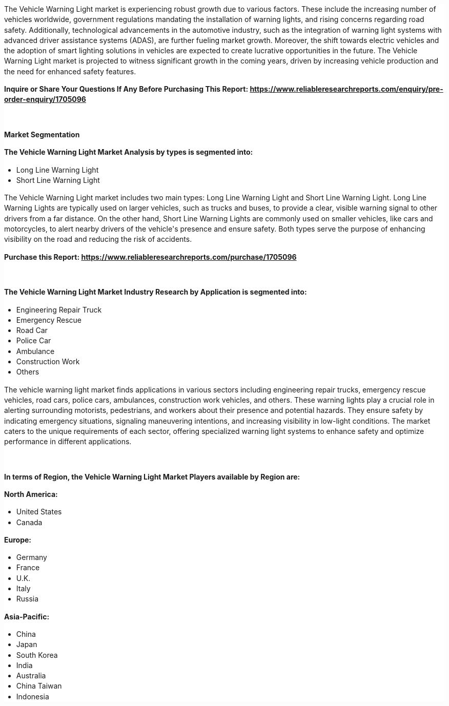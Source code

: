 <p><p>The Vehicle Warning Light market is experiencing robust growth due to various factors. These include the increasing number of vehicles worldwide, government regulations mandating the installation of warning lights, and rising concerns regarding road safety. Additionally, technological advancements in the automotive industry, such as the integration of warning light systems with advanced driver assistance systems (ADAS), are further fueling market growth. Moreover, the shift towards electric vehicles and the adoption of smart lighting solutions in vehicles are expected to create lucrative opportunities in the future. The Vehicle Warning Light market is projected to witness significant growth in the coming years, driven by increasing vehicle production and the need for enhanced safety features.</p></p>
<p><strong>Inquire or Share Your Questions If Any Before Purchasing This Report: <a href="https://www.reliableresearchreports.com/enquiry/pre-order-enquiry/1705096">https://www.reliableresearchreports.com/enquiry/pre-order-enquiry/1705096</a></strong></p>
<p>&nbsp;</p>
<p><strong>Market Segmentation</strong></p>
<p><strong>The Vehicle Warning Light Market Analysis by types is segmented into:</strong></p>
<p><ul><li>Long Line Warning Light</li><li>Short Line Warning Light</li></ul></p>
<p><p>The Vehicle Warning Light market includes two main types: Long Line Warning Light and Short Line Warning Light. Long Line Warning Lights are typically used on larger vehicles, such as trucks and buses, to provide a clear, visible warning signal to other drivers from a far distance. On the other hand, Short Line Warning Lights are commonly used on smaller vehicles, like cars and motorcycles, to alert nearby drivers of the vehicle's presence and ensure safety. Both types serve the purpose of enhancing visibility on the road and reducing the risk of accidents.</p></p>
<p><strong>Purchase this Report:&nbsp;<a href="https://www.reliableresearchreports.com/purchase/1705096">https://www.reliableresearchreports.com/purchase/1705096</a></strong></p>
<p>&nbsp;</p>
<p><strong>The Vehicle Warning Light Market Industry Research by Application is segmented into:</strong></p>
<p><ul><li>Engineering Repair Truck</li><li>Emergency Rescue</li><li>Road Car</li><li>Police Car</li><li>Ambulance</li><li>Construction Work</li><li>Others</li></ul></p>
<p><p>The vehicle warning light market finds applications in various sectors including engineering repair trucks, emergency rescue vehicles, road cars, police cars, ambulances, construction work vehicles, and others. These warning lights play a crucial role in alerting surrounding motorists, pedestrians, and workers about their presence and potential hazards. They ensure safety by indicating emergency situations, signaling maneuvering intentions, and increasing visibility in low-light conditions. The market caters to the unique requirements of each sector, offering specialized warning light systems to enhance safety and optimize performance in different applications.</p></p>
<p>&nbsp;</p>
<p><strong>In terms of Region, the Vehicle Warning Light Market Players available by Region are:</strong></p>
<p>
    <p> <strong> North America: </strong>
        <ul>
            <li>United States</li>
            <li>Canada</li>
        </ul>
        </p> 
    <p> <strong> Europe: </strong>
        <ul>
            <li>Germany</li>
            <li>France</li>
            <li>U.K.</li>
            <li>Italy</li>
            <li>Russia</li>
        </ul>
        </p> 
    <p> <strong> Asia-Pacific: </strong>
        <ul>
            <li>China</li>
            <li>Japan</li>
            <li>South Korea</li>
            <li>India</li>
            <li>Australia</li>
            <li>China Taiwan</li>
            <li>Indonesia</li>